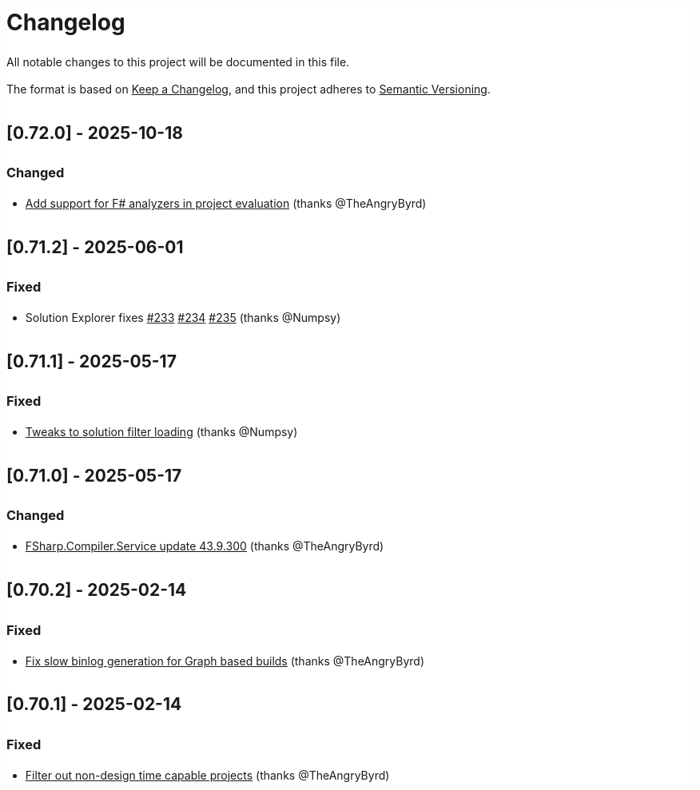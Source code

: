 # Changelog

All notable changes to this project will be documented in this file.

The format is based on [Keep a Changelog](https://keepachangelog.com/en/1.0.0/),
and this project adheres to [Semantic Versioning](https://semver.org/spec/v2.0.0.html).

## [0.72.0] - 2025-10-18

### Changed

- [Add support for F# analyzers in project evaluation](https://github.com/ionide/proj-info/pull/238) (thanks @TheAngryByrd)

## [0.71.2] - 2025-06-01

### Fixed

- Solution Explorer fixes [#233](https://github.com/ionide/proj-info/pull/233) [#234](https://github.com/ionide/proj-info/pull/234) [#235](https://github.com/ionide/proj-info/pull/235) (thanks @Numpsy)

## [0.71.1] - 2025-05-17

### Fixed

- [Tweaks to solution filter loading](https://github.com/ionide/proj-info/pull/230) (thanks @Numpsy)

## [0.71.0] - 2025-05-17

### Changed

- [FSharp.Compiler.Service update 43.9.300](https://github.com/ionide/proj-info/pull/232) (thanks @TheAngryByrd)

## [0.70.2] - 2025-02-14

### Fixed

- [Fix slow binlog generation for Graph based builds](https://github.com/ionide/proj-info/pull/226) (thanks @TheAngryByrd)

## [0.70.1] - 2025-02-14

### Fixed

- [Filter out non-design time capable projects](https://github.com/ionide/proj-info/pull/225) (thanks @TheAngryByrd)
